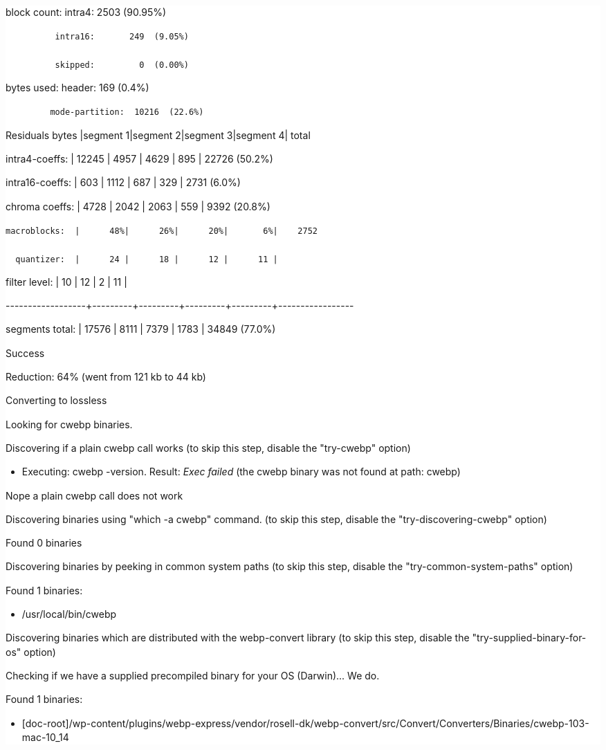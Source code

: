 block count:  intra4:       2503  (90.95%)

              intra16:       249  (9.05%)

              skipped:         0  (0.00%)

bytes used:  header:            169  (0.4%)

             mode-partition:  10216  (22.6%)

 Residuals bytes  |segment 1|segment 2|segment 3|segment 4|  total

  intra4-coeffs:  |   12245 |    4957 |    4629 |     895 |   22726  (50.2%)

 intra16-coeffs:  |     603 |    1112 |     687 |     329 |    2731  (6.0%)

  chroma coeffs:  |    4728 |    2042 |    2063 |     559 |    9392  (20.8%)

    macroblocks:  |      48%|      26%|      20%|       6%|    2752

      quantizer:  |      24 |      18 |      12 |      11 |

   filter level:  |      10 |      12 |       2 |      11 |

------------------+---------+---------+---------+---------+-----------------

 segments total:  |   17576 |    8111 |    7379 |    1783 |   34849  (77.0%)


Success

Reduction: 64% (went from 121 kb to 44 kb)


Converting to lossless

Looking for cwebp binaries.

Discovering if a plain cwebp call works (to skip this step, disable the "try-cwebp" option)

- Executing: cwebp -version. Result: *Exec failed* (the cwebp binary was not found at path: cwebp)

Nope a plain cwebp call does not work

Discovering binaries using "which -a cwebp" command. (to skip this step, disable the "try-discovering-cwebp" option)

Found 0 binaries

Discovering binaries by peeking in common system paths (to skip this step, disable the "try-common-system-paths" option)

Found 1 binaries: 

- /usr/local/bin/cwebp

Discovering binaries which are distributed with the webp-convert library (to skip this step, disable the "try-supplied-binary-for-os" option)

Checking if we have a supplied precompiled binary for your OS (Darwin)... We do.

Found 1 binaries: 

- [doc-root]/wp-content/plugins/webp-express/vendor/rosell-dk/webp-convert/src/Convert/Converters/Binaries/cwebp-103-mac-10_14
